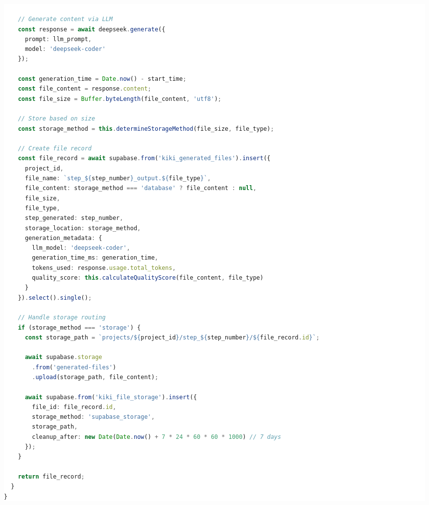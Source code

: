 ```typescript
    
    // Generate content via LLM
    const response = await deepseek.generate({
      prompt: llm_prompt,
      model: 'deepseek-coder'
    });
    
    const generation_time = Date.now() - start_time;
    const file_content = response.content;
    const file_size = Buffer.byteLength(file_content, 'utf8');
    
    // Store based on size
    const storage_method = this.determineStorageMethod(file_size, file_type);
    
    // Create file record
    const file_record = await supabase.from('kiki_generated_files').insert({
      project_id,
      file_name: `step_${step_number}_output.${file_type}`,
      file_content: storage_method === 'database' ? file_content : null,
      file_size,
      file_type,
      step_generated: step_number,
      storage_location: storage_method,
      generation_metadata: {
        llm_model: 'deepseek-coder',
        generation_time_ms: generation_time,
        tokens_used: response.usage.total_tokens,
        quality_score: this.calculateQualityScore(file_content, file_type)
      }
    }).select().single();
    
    // Handle storage routing
    if (storage_method === 'storage') {
      const storage_path = `projects/${project_id}/step_${step_number}/${file_record.id}`;
      
      await supabase.storage
        .from('generated-files')
        .upload(storage_path, file_content);
        
      await supabase.from('kiki_file_storage').insert({
        file_id: file_record.id,
        storage_method: 'supabase_storage',
        storage_path,
        cleanup_after: new Date(Date.now() + 7 * 24 * 60 * 60 * 1000) // 7 days
      });
    }
    
    return file_record;
  }
}
```
